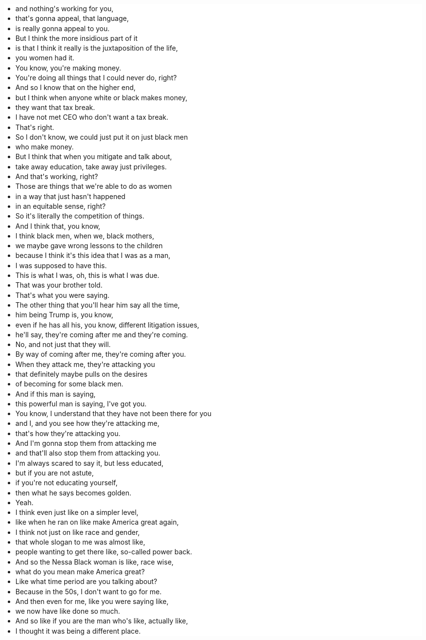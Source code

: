 *  and nothing's working for you,
*  that's gonna appeal, that language,
*  is really gonna appeal to you.
*  But I think the more insidious part of it
*  is that I think it really is the juxtaposition of the life,
*  you women had it.
*  You know, you're making money.
*  You're doing all things that I could never do, right?
*  And so I know that on the higher end,
*  but I think when anyone white or black makes money,
*  they want that tax break.
*  I have not met CEO who don't want a tax break.
*  That's right.
*  So I don't know, we could just put it on just black men
*  who make money.
*  But I think that when you mitigate and talk about,
*  take away education, take away just privileges.
*  And that's working, right?
*  Those are things that we're able to do as women
*  in a way that just hasn't happened
*  in an equitable sense, right?
*  So it's literally the competition of things.
*  And I think that, you know,
*  I think black men, when we, black mothers,
*  we maybe gave wrong lessons to the children
*  because I think it's this idea that I was as a man,
*  I was supposed to have this.
*  This is what I was, oh, this is what I was due.
*  That was your brother told.
*  That's what you were saying.
*  The other thing that you'll hear him say all the time,
*  him being Trump is, you know,
*  even if he has all his, you know, different litigation issues,
*  he'll say, they're coming after me and they're coming.
*  No, and not just that they will.
*  By way of coming after me, they're coming after you.
*  When they attack me, they're attacking you
*  that definitely maybe pulls on the desires
*  of becoming for some black men.
*  And if this man is saying,
*  this powerful man is saying, I've got you.
*  You know, I understand that they have not been there for you
*  and I, and you see how they're attacking me,
*  that's how they're attacking you.
*  And I'm gonna stop them from attacking me
*  and that'll also stop them from attacking you.
*  I'm always scared to say it, but less educated,
*  but if you are not astute,
*  if you're not educating yourself,
*  then what he says becomes golden.
*  Yeah.
*  I think even just like on a simpler level,
*  like when he ran on like make America great again,
*  I think not just on like race and gender,
*  that whole slogan to me was almost like,
*  people wanting to get there like, so-called power back.
*  And so the Nessa Black woman is like, race wise,
*  what do you mean make America great?
*  Like what time period are you talking about?
*  Because in the 50s, I don't want to go for me.
*  And then even for me, like you were saying like,
*  we now have like done so much.
*  And so like if you are the man who's like, actually like,
*  I thought it was being a different place.